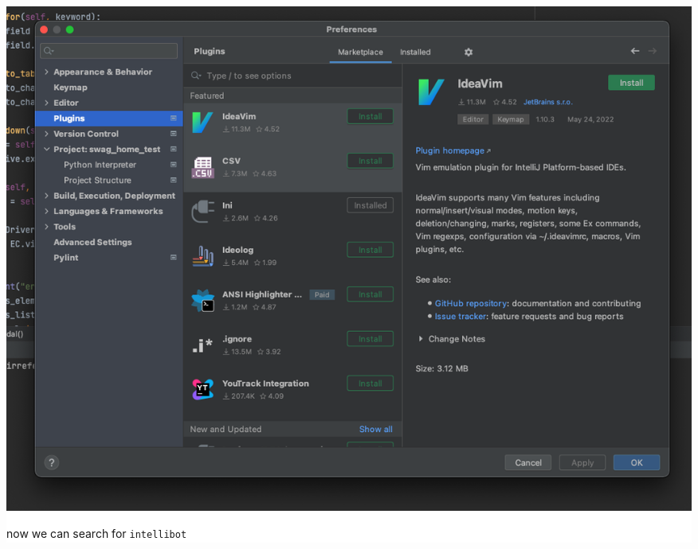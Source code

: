 ![Screen Shot 2022-07-09 at 1.23.43 PM.png](images/Screen_Shot_2022-07-09_at_1.23.43_PM.png)

now we can search for `intellibot` 
